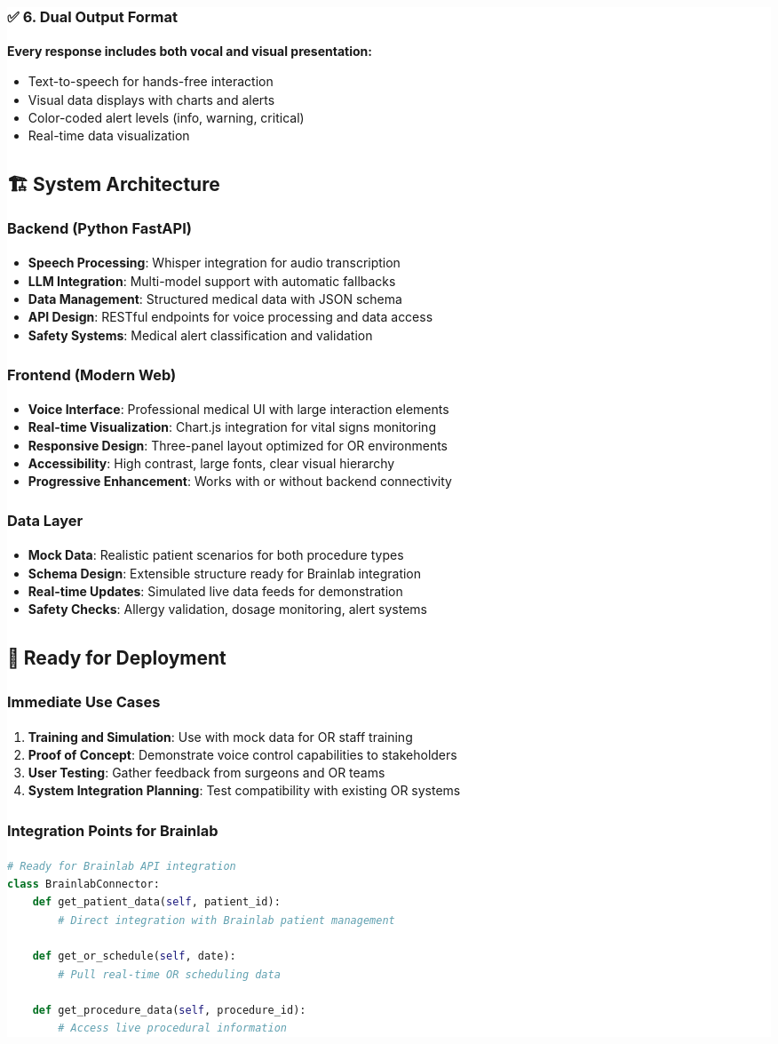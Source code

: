 ### ✅ 6. Dual Output Format
**Every response includes both vocal and visual presentation:**
- Text-to-speech for hands-free interaction
- Visual data displays with charts and alerts
- Color-coded alert levels (info, warning, critical)
- Real-time data visualization

## 🏗️ System Architecture

### Backend (Python FastAPI)
- **Speech Processing**: Whisper integration for audio transcription
- **LLM Integration**: Multi-model support with automatic fallbacks
- **Data Management**: Structured medical data with JSON schema
- **API Design**: RESTful endpoints for voice processing and data access
- **Safety Systems**: Medical alert classification and validation

### Frontend (Modern Web)
- **Voice Interface**: Professional medical UI with large interaction elements
- **Real-time Visualization**: Chart.js integration for vital signs monitoring
- **Responsive Design**: Three-panel layout optimized for OR environments
- **Accessibility**: High contrast, large fonts, clear visual hierarchy
- **Progressive Enhancement**: Works with or without backend connectivity

### Data Layer
- **Mock Data**: Realistic patient scenarios for both procedure types
- **Schema Design**: Extensible structure ready for Brainlab integration
- **Real-time Updates**: Simulated live data feeds for demonstration
- **Safety Checks**: Allergy validation, dosage monitoring, alert systems

## 🚀 Ready for Deployment

### Immediate Use Cases
1. **Training and Simulation**: Use with mock data for OR staff training
2. **Proof of Concept**: Demonstrate voice control capabilities to stakeholders
3. **User Testing**: Gather feedback from surgeons and OR teams
4. **System Integration Planning**: Test compatibility with existing OR systems

### Integration Points for Brainlab
```python
# Ready for Brainlab API integration
class BrainlabConnector:
    def get_patient_data(self, patient_id):
        # Direct integration with Brainlab patient management
        
    def get_or_schedule(self, date):
        # Pull real-time OR scheduling data
        
    def get_procedure_data(self, procedure_id):
        # Access live procedural information
```
